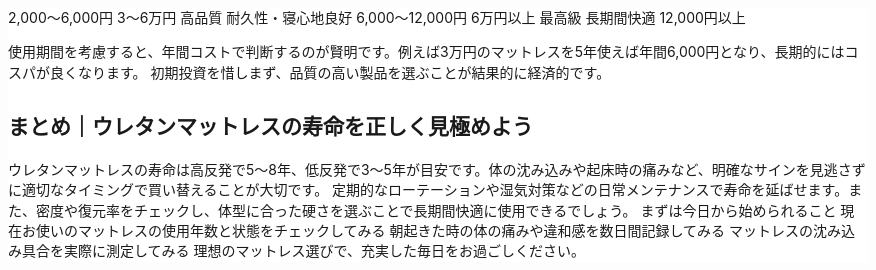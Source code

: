 2,000〜6,000円
3〜6万円
高品質
耐久性・寝心地良好
6,000〜12,000円
6万円以上
最高級
長期間快適
12,000円以上

使用期間を考慮すると、年間コストで判断するのが賢明です。例えば3万円のマットレスを5年使えば年間6,000円となり、長期的にはコスパが良くなります。
初期投資を惜しまず、品質の高い製品を選ぶことが結果的に経済的です。
## まとめ｜ウレタンマットレスの寿命を正しく見極めよう
ウレタンマットレスの寿命は高反発で5〜8年、低反発で3〜5年が目安です。体の沈み込みや起床時の痛みなど、明確なサインを見逃さずに適切なタイミングで買い替えることが大切です。
定期的なローテーションや湿気対策などの日常メンテナンスで寿命を延ばせます。また、密度や復元率をチェックし、体型に合った硬さを選ぶことで長期間快適に使用できるでしょう。
まずは今日から始められること
現在お使いのマットレスの使用年数と状態をチェックしてみる
朝起きた時の体の痛みや違和感を数日間記録してみる
マットレスの沈み込み具合を実際に測定してみる
理想のマットレス選びで、充実した毎日をお過ごしください。





